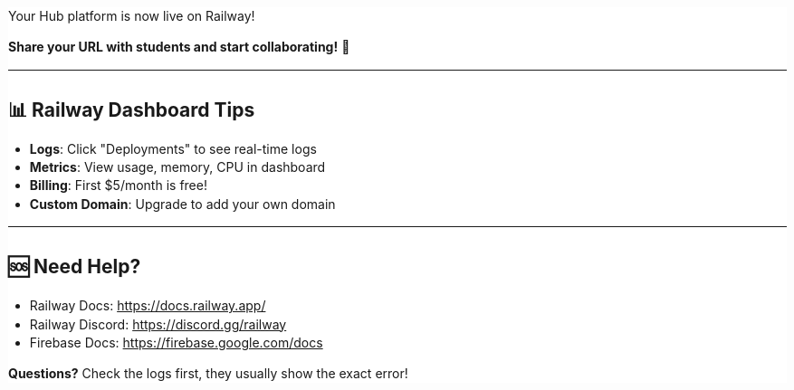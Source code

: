 Your Hub platform is now live on Railway! 

**Share your URL with students and start collaborating!** 🚀

---

## 📊 **Railway Dashboard Tips**

- **Logs**: Click "Deployments" to see real-time logs
- **Metrics**: View usage, memory, CPU in dashboard
- **Billing**: First $5/month is free!
- **Custom Domain**: Upgrade to add your own domain

---

## 🆘 **Need Help?**

- Railway Docs: https://docs.railway.app/
- Railway Discord: https://discord.gg/railway
- Firebase Docs: https://firebase.google.com/docs

**Questions?** Check the logs first, they usually show the exact error!
